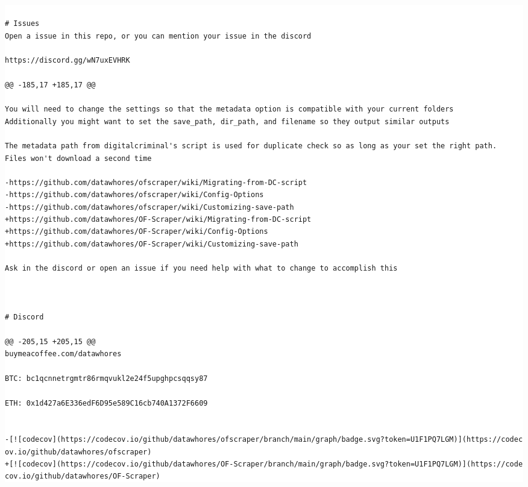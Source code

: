  ```
   
 # Issues
 Open a issue in this repo, or you can mention your issue in the discord
 
 https://discord.gg/wN7uxEVHRK
     
@@ -185,17 +185,17 @@
 
 You will need to change the settings so that the metadata option is compatible with your current folders
 Additionally you might want to set the save_path, dir_path, and filename so they output similar outputs
 
 The metadata path from digitalcriminal's script is used for duplicate check so as long as your set the right path.
 Files won't download a second time
 
-https://github.com/datawhores/ofscraper/wiki/Migrating-from-DC-script
-https://github.com/datawhores/ofscraper/wiki/Config-Options
-https://github.com/datawhores/ofscraper/wiki/Customizing-save-path
+https://github.com/datawhores/OF-Scraper/wiki/Migrating-from-DC-script
+https://github.com/datawhores/OF-Scraper/wiki/Config-Options
+https://github.com/datawhores/OF-Scraper/wiki/Customizing-save-path
 
 Ask in the discord or open an issue if you need help with what to change to accomplish this
 
 
 
 # Discord
 
@@ -205,15 +205,15 @@
 buymeacoffee.com/datawhores
     
 BTC: bc1qcnnetrgmtr86rmqvukl2e24f5upghpcsqqsy87
     
 ETH: 0x1d427a6E336edF6D95e589C16cb740A1372F6609
 
 
-[![codecov](https://codecov.io/github/datawhores/ofscraper/branch/main/graph/badge.svg?token=U1F1PQ7LGM)](https://codecov.io/github/datawhores/ofscraper)
+[![codecov](https://codecov.io/github/datawhores/OF-Scraper/branch/main/graph/badge.svg?token=U1F1PQ7LGM)](https://codecov.io/github/datawhores/OF-Scraper)
```

